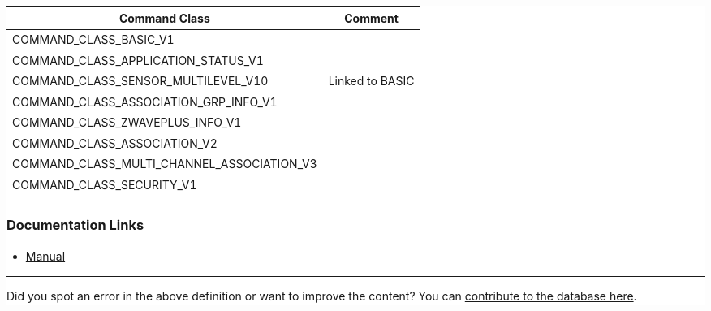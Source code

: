 | Command Class | Comment |
|---------------|---------|
| COMMAND_CLASS_BASIC_V1| |
| COMMAND_CLASS_APPLICATION_STATUS_V1| |
| COMMAND_CLASS_SENSOR_MULTILEVEL_V10| Linked to BASIC|
| COMMAND_CLASS_ASSOCIATION_GRP_INFO_V1| |
| COMMAND_CLASS_ZWAVEPLUS_INFO_V1| |
| COMMAND_CLASS_ASSOCIATION_V2| |
| COMMAND_CLASS_MULTI_CHANNEL_ASSOCIATION_V3| |
| COMMAND_CLASS_SECURITY_V1| |

### Documentation Links

* [Manual](https://opensmarthouse.org/zwavedatabase/1127/reference/FGRGBW-442-EN-T-v1-0.pdf)

---

Did you spot an error in the above definition or want to improve the content?
You can [contribute to the database here](https://opensmarthouse.org/zwavedatabase/1127).

